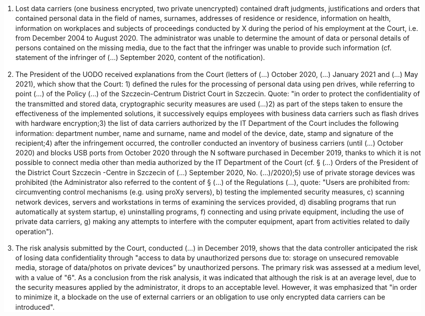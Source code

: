 1. Lost data carriers (one business encrypted, two private unencrypted) contained draft judgments, justifications and orders that contained personal data in the field of names, surnames, addresses of residence or residence, information on health, information on workplaces and subjects of proceedings conducted by X during the period of his employment at the Court, i.e. from December 2004 to August 2020. The administrator was unable to determine the amount of data or personal details of persons contained on the missing media, due to the fact that the infringer was unable to provide such information (cf. statement of the infringer of (...) September 2020, content of the notification).

2. The President of the UODO received explanations from the Court (letters of (...) October 2020, (...) January 2021 and (...) May 2021), which show that the Court: 1) defined the rules for the processing of personal data using pen drives, while referring to point (...) of the Policy (...) of the Szczecin-Centrum District Court in Szczecin. Quote: "in order to protect the confidentiality of the transmitted and stored data, cryptographic security measures are used (...)2) as part of the steps taken to ensure the effectiveness of the implemented solutions, it successively equips employees with business data carriers such as flash drives with hardware encryption;3) the list of data carriers authorized by the IT Department of the Court includes the following information: department number, name and surname, name and model of the device, date, stamp and signature of the recipient;4) after the infringement occurred, the controller conducted an inventory of business carriers (until (...) October 2020) and blocks USB ports from October 2020 through the N software purchased in December 2019, thanks to which it is not possible to connect media other than media authorized by the IT Department of the Court (cf. § (...) Orders of the President of the District Court Szczecin -Centre in Szczecin of (...) September 2020, No. (…)/2020);5) use of private storage devices was prohibited (the Administrator also referred to the content of § (...) of the Regulations (...), quote: "Users are prohibited from: circumventing control mechanisms (e.g. using proXy servers), b) testing the implemented security measures, c) scanning network devices, servers and workstations in terms of examining the services provided, d) disabling programs that run automatically at system startup, e) uninstalling programs, f) connecting and using private equipment, including the use of private data carriers, g) making any attempts to interfere with the computer equipment, apart from activities related to daily operation").

3. The risk analysis submitted by the Court, conducted (...) in December 2019, shows that the data controller anticipated the risk of losing data confidentiality through "access to data by unauthorized persons due to: storage on unsecured removable media, storage of data/photos on private devices” by unauthorized persons. The primary risk was assessed at a medium level, with a value of "6". As a conclusion from the risk analysis, it was indicated that although the risk is at an average level, due to the security measures applied by the administrator, it drops to an acceptable level. However, it was emphasized that "in order to minimize it, a blockade on the use of external carriers or an obligation to use only encrypted data carriers can be introduced".
